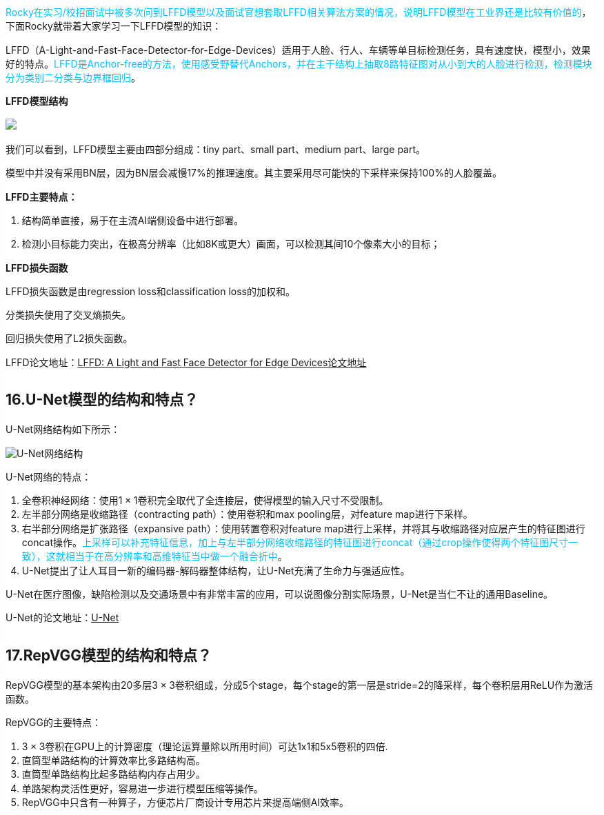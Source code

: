 <font color=DeepSkyBlue>Rocky在实习/校招面试中被多次问到LFFD模型以及面试官想套取LFFD相关算法方案的情况，说明LFFD模型在工业界还是比较有价值的</font>，下面Rocky就带着大家学习一下LFFD模型的知识：

LFFD（A-Light-and-Fast-Face-Detector-for-Edge-Devices）适用于人脸、行人、车辆等单目标检测任务，具有速度快，模型小，效果好的特点。<font color=DeepSkyBlue>LFFD是Anchor-free的方法，使用感受野替代Anchors，并在主干结构上抽取8路特征图对从小到大的人脸进行检测，检测模块分为类别二分类与边界框回归</font>。

**LFFD模型结构**

![](https://img-blog.csdnimg.cn/20200628150256899.png)

我们可以看到，LFFD模型主要由四部分组成：tiny part、small part、medium part、large part。

模型中并没有采用BN层，因为BN层会减慢17%的推理速度。其主要采用尽可能快的下采样来保持100%的人脸覆盖。

**LFFD主要特点：**

1. 结构简单直接，易于在主流AI端侧设备中进行部署。

2. 检测小目标能力突出，在极高分辨率（比如8K或更大）画面，可以检测其间10个像素大小的目标；

**LFFD损失函数**

LFFD损失函数是由regression loss和classification loss的加权和。

分类损失使用了交叉熵损失。

回归损失使用了L2损失函数。

LFFD论文地址：[LFFD: A Light and Fast Face Detector for Edge Devices论文地址](https://arxiv.org/pdf/1904.10633.pdf)

<h2 id="16.u-net模型的结构和特点？">16.U-Net模型的结构和特点？</h2>

U-Net网络结构如下所示：

![U-Net网络结构](https://img-blog.csdnimg.cn/20191127095354280.png)

U-Net网络的特点：

1. 全卷积神经网络：使用$1\times1$卷积完全取代了全连接层，使得模型的输入尺寸不受限制。
2. 左半部分网络是收缩路径（contracting path）：使用卷积和max pooling层，对feature map进行下采样。
3. 右半部分网络是扩张路径（expansive path）：使用转置卷积对feature map进行上采样，并将其与收缩路径对应层产生的特征图进行concat操作。<font color=DeepSkyBlue>上采样可以补充特征信息，加上与左半部分网络收缩路径的特征图进行concat（通过crop操作使得两个特征图尺寸一致），这就相当于在高分辨率和高维特征当中做一个融合折中</font>。
4. U-Net提出了让人耳目一新的编码器-解码器整体结构，让U-Net充满了生命力与强适应性。
 
U-Net在医疗图像，缺陷检测以及交通场景中有非常丰富的应用，可以说图像分割实际场景，U-Net是当仁不让的通用Baseline。

U-Net的论文地址：[U-Net](https://arxiv.org/pdf/1505.04597.pdf)

<h2 id="17.repvgg模型的结构和特点？">17.RepVGG模型的结构和特点？</h2>

RepVGG模型的基本架构由20多层$3\times3$卷积组成，分成5个stage，每个stage的第一层是stride=2的降采样，每个卷积层用ReLU作为激活函数。

RepVGG的主要特点：

1. $3\times3$卷积在GPU上的计算密度（理论运算量除以所用时间）可达1x1和5x5卷积的四倍.
2. 直筒型单路结构的计算效率比多路结构高。
3. 直筒型单路结构比起多路结构内存占用少。
4. 单路架构灵活性更好，容易进一步进行模型压缩等操作。
5. RepVGG中只含有一种算子，方便芯片厂商设计专用芯片来提高端侧AI效率。
